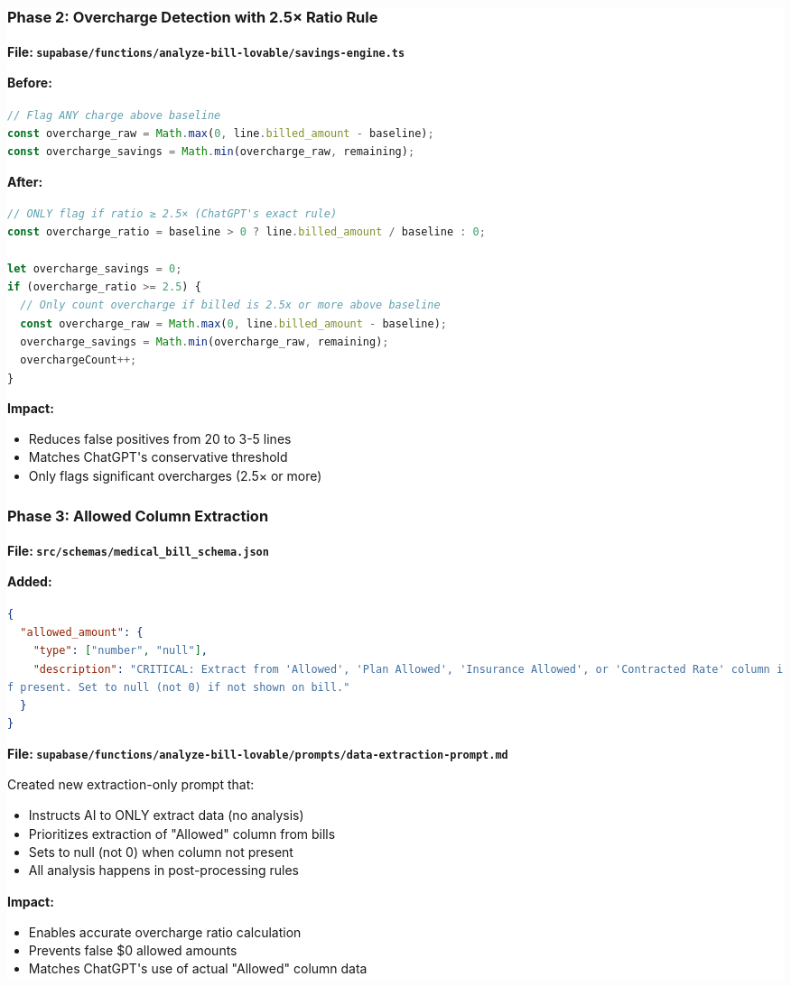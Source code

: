 ### Phase 2: Overcharge Detection with 2.5× Ratio Rule

**File: `supabase/functions/analyze-bill-lovable/savings-engine.ts`**

**Before:**
```typescript
// Flag ANY charge above baseline
const overcharge_raw = Math.max(0, line.billed_amount - baseline);
const overcharge_savings = Math.min(overcharge_raw, remaining);
```

**After:**
```typescript
// ONLY flag if ratio ≥ 2.5× (ChatGPT's exact rule)
const overcharge_ratio = baseline > 0 ? line.billed_amount / baseline : 0;

let overcharge_savings = 0;
if (overcharge_ratio >= 2.5) {
  // Only count overcharge if billed is 2.5x or more above baseline
  const overcharge_raw = Math.max(0, line.billed_amount - baseline);
  overcharge_savings = Math.min(overcharge_raw, remaining);
  overchargeCount++;
}
```

**Impact:**
- Reduces false positives from 20 to 3-5 lines
- Matches ChatGPT's conservative threshold
- Only flags significant overcharges (2.5× or more)

### Phase 3: Allowed Column Extraction

**File: `src/schemas/medical_bill_schema.json`**

**Added:**
```json
{
  "allowed_amount": { 
    "type": ["number", "null"],
    "description": "CRITICAL: Extract from 'Allowed', 'Plan Allowed', 'Insurance Allowed', or 'Contracted Rate' column if present. Set to null (not 0) if not shown on bill."
  }
}
```

**File: `supabase/functions/analyze-bill-lovable/prompts/data-extraction-prompt.md`**

Created new extraction-only prompt that:
- Instructs AI to ONLY extract data (no analysis)
- Prioritizes extraction of "Allowed" column from bills
- Sets to null (not 0) when column not present
- All analysis happens in post-processing rules

**Impact:**
- Enables accurate overcharge ratio calculation
- Prevents false $0 allowed amounts
- Matches ChatGPT's use of actual "Allowed" column data
